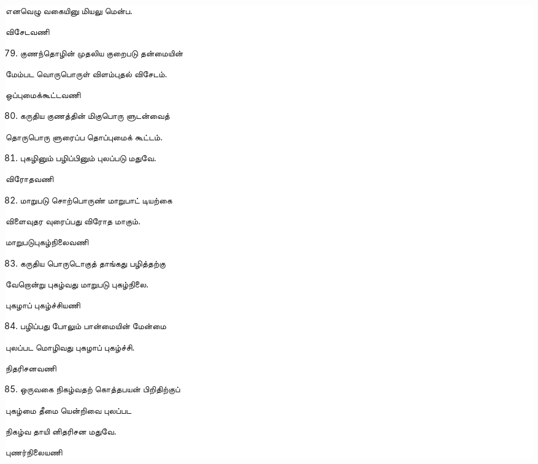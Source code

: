எனவெழு வகையினு மியலு மென்ப.  

  

விசேடவணி  

  

79. குணந்தொழின் முதலிய குறைபடு தன்மையின்  

மேம்பட வொருபொருள் விளம்புதல் விசேடம்.  

  

ஒப்புமைக்கூட்டவணி  

  

80. கருதிய குணத்தின் மிகுபொரு ளுடன்வைத்  

தொருபொரு ளுரைப்ப தொப்புமைக் கூட்டம்.  

  

81. புகழினும் பழிப்பினும் புலப்படு மதுவே.  

  

விரோதவணி  

  

82. மாறுபடு சொற்பொருண் மாறுபாட் டியற்கை  

விளைவுதர வுரைப்பது விரோத மாகும்.  

  

மாறுபடுபுகழ்நிலைவணி  

  

83. கருதிய பொருடொகுத் தாங்கது பழித்தற்கு  

வேறொன்று புகழ்வது மாறுபடு புகழ்நிலை.  

  

புகழாப் புகழ்ச்சியணி  

  

84. பழிப்பது போலும் பான்மையின் மேன்மை  

புலப்பட மொழிவது புகழாப் புகழ்ச்சி.  

  

நிதரிசனவணி  

  

85. ஒருவகை நிகழ்வதற் கொத்தபயன் பிறிதிற்குப்  

புகழ்மை தீமை யென்றிவை புலப்பட  

நிகழ்வ தாயி னிதரிசன மதுவே.  

  

புணர்நிலையணி  

  
